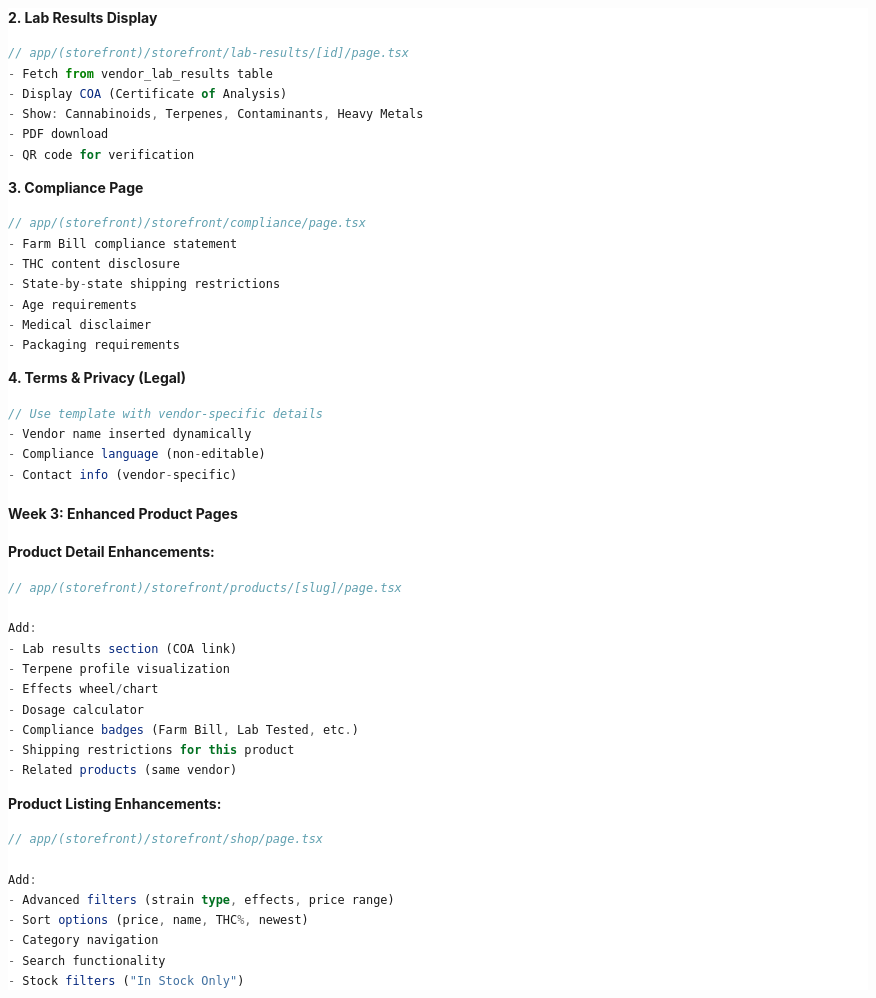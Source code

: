 **2. Lab Results Display**
```typescript
// app/(storefront)/storefront/lab-results/[id]/page.tsx
- Fetch from vendor_lab_results table
- Display COA (Certificate of Analysis)
- Show: Cannabinoids, Terpenes, Contaminants, Heavy Metals
- PDF download
- QR code for verification
```

**3. Compliance Page**
```typescript
// app/(storefront)/storefront/compliance/page.tsx
- Farm Bill compliance statement
- THC content disclosure
- State-by-state shipping restrictions
- Age requirements
- Medical disclaimer
- Packaging requirements
```

**4. Terms & Privacy (Legal)**
```typescript
// Use template with vendor-specific details
- Vendor name inserted dynamically
- Compliance language (non-editable)
- Contact info (vendor-specific)
```

#### Week 3: Enhanced Product Pages

**Product Detail Enhancements:**
```typescript
// app/(storefront)/storefront/products/[slug]/page.tsx

Add:
- Lab results section (COA link)
- Terpene profile visualization
- Effects wheel/chart
- Dosage calculator
- Compliance badges (Farm Bill, Lab Tested, etc.)
- Shipping restrictions for this product
- Related products (same vendor)
```

**Product Listing Enhancements:**
```typescript
// app/(storefront)/storefront/shop/page.tsx

Add:
- Advanced filters (strain type, effects, price range)
- Sort options (price, name, THC%, newest)
- Category navigation
- Search functionality
- Stock filters ("In Stock Only")
```
